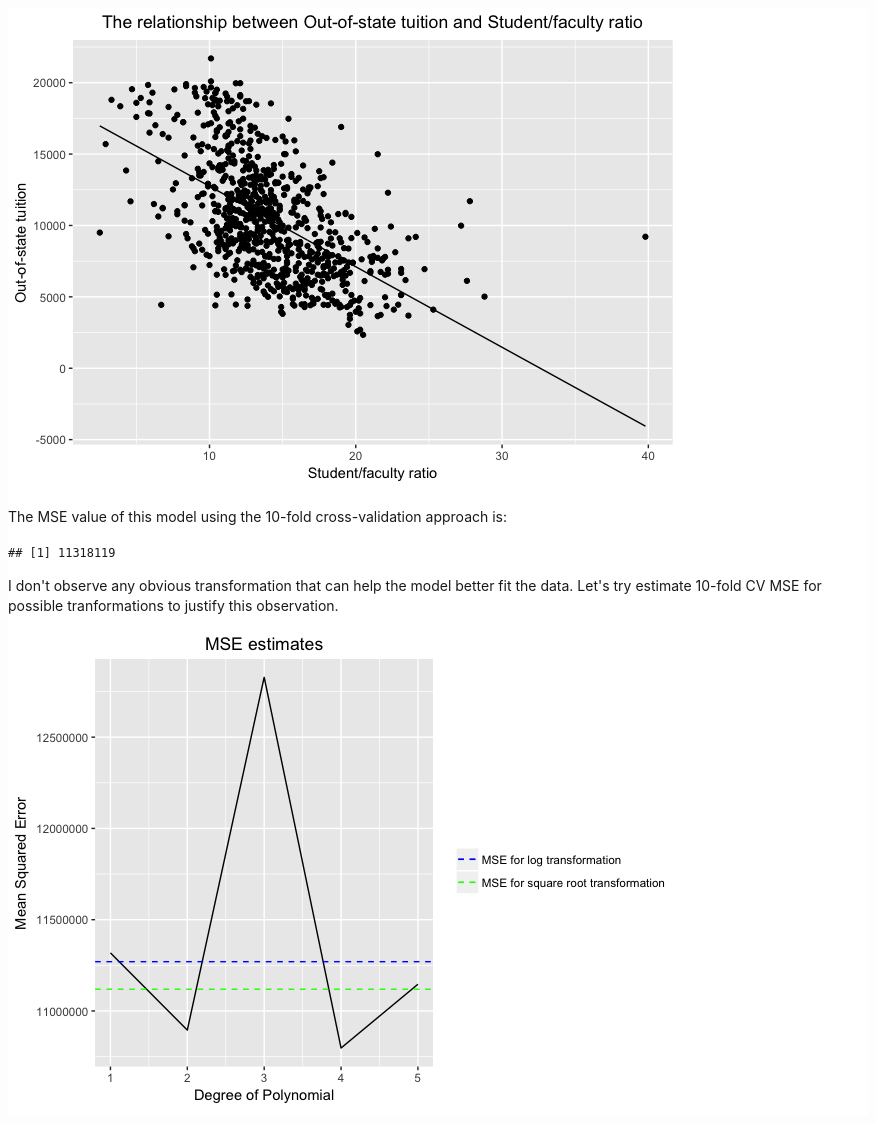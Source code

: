 ![](PS7_files/figure-markdown_github/unnamed-chunk-17-1.png)

The MSE value of this model using the 10-fold cross-validation approach is:

    ## [1] 11318119

I don't observe any obvious transformation that can help the model better fit the data. Let's try estimate 10-fold CV MSE for possible tranformations to justify this observation.

![](PS7_files/figure-markdown_github/unnamed-chunk-19-1.png)
